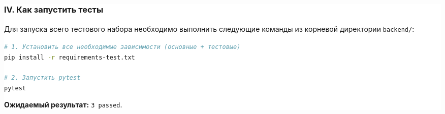 
### **IV. Как запустить тесты**

Для запуска всего тестового набора необходимо выполнить следующие команды из корневой директории `backend/`:
```bash
# 1. Установить все необходимые зависимости (основные + тестовые)
pip install -r requirements-test.txt

# 2. Запустить pytest
pytest
```
**Ожидаемый результат:** `3 passed`.
